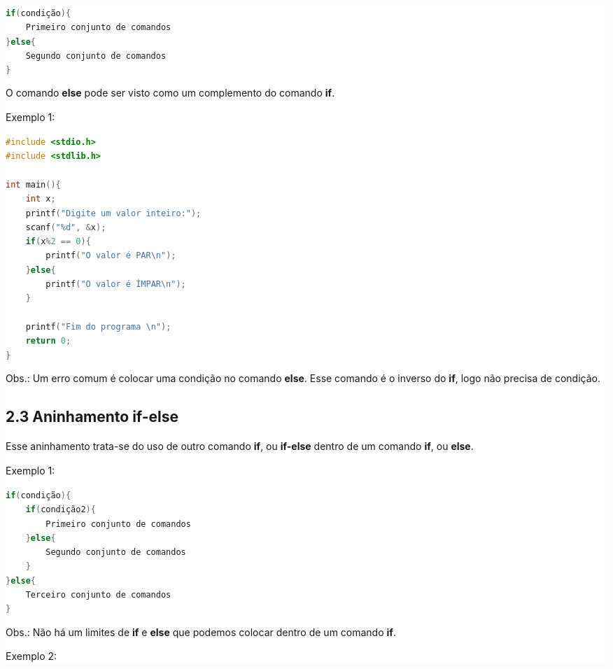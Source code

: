 ```cpp
if(condição){
    Primeiro conjunto de comandos
}else{
    Segundo conjunto de comandos
}
```

O comando **else** pode ser visto como um complemento do comando **if**.

Exemplo 1:

```cpp
#include <stdio.h>
#include <stdlib.h>

int main(){
    int x;
    printf("Digite um valor inteiro:");
    scanf("%d", &x);
    if(x%2 == 0){
        printf("O valor é PAR\n");
    }else{
        printf("O valor é ÍMPAR\n");
    }

    printf("Fim do programa \n");
    return 0;
}
```

Obs.: Um erro comum é colocar uma condição no comando **else**. Esse comando é o inverso do **if**, logo não precisa de condição.

## 2.3 Aninhamento if-else

Esse aninhamento trata-se do uso de outro comando **if**, ou **if-else** dentro de um comando **if**, ou **else**.

Exemplo 1:

```cpp
if(condição){
    if(condição2){
        Primeiro conjunto de comandos
    }else{
        Segundo conjunto de comandos
    }
}else{
    Terceiro conjunto de comandos
}
```

Obs.: Não há um limites de **if** e **else** que podemos colocar dentro de um comando **if**.

Exemplo 2:
